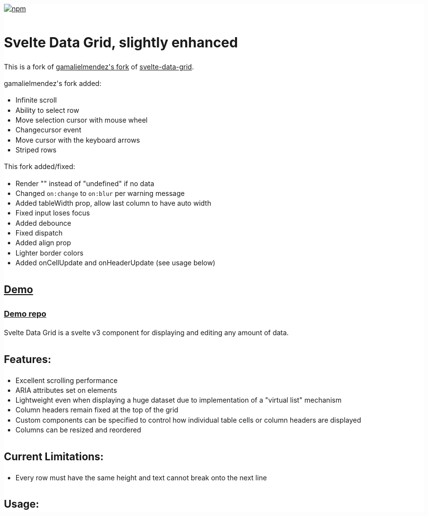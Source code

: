 [![npm](https://img.shields.io/npm/v/svelte-data-grid.svg?style=flat-square)](https://npmjs.org/package/svelte-data-grid)
# Svelte Data Grid, slightly enhanced

This is a fork of [gamalielmendez's fork](https://github.com/gamalielmendez/svelte-data-grid)
of [svelte-data-grid](https://github.com/bsssshhhhhhh/svelte-data-grid).

gamalielmendez's fork added:
- Infinite scroll
- Ability to select row
- Move selection cursor with mouse wheel
- Changecursor event
- Move cursor with the keyboard arrows
- Striped rows

This fork added/fixed:
- Render "" instead of "undefined" if no data
- Changed `on:change` to `on:blur` per warning message
- Added tableWidth prop, allow last column to have auto width
- Fixed input loses focus
- Added debounce
- Fixed dispatch
- Added align prop
- Lighter border colors
- Added onCellUpdate and onHeaderUpdate (see usage below)

## [Demo](https://bsssshhhhhhh.github.io/svelte-data-grid-demo/)
### [Demo repo](https://github.com/bsssshhhhhhh/svelte-data-grid-demo)

Svelte Data Grid is a svelte v3 component for displaying and editing any amount of data.

## Features:
 - Excellent scrolling performance
 - ARIA attributes set on elements
 - Lightweight even when displaying a huge dataset due to implementation of a "virtual list" mechanism
 - Column headers remain fixed at the top of the grid
 - Custom components can be specified to control how individual table cells or column headers are displayed
 - Columns can be resized and reordered

## Current Limitations:
 - Every row must have the same height and text cannot break onto the next line

## Usage:
